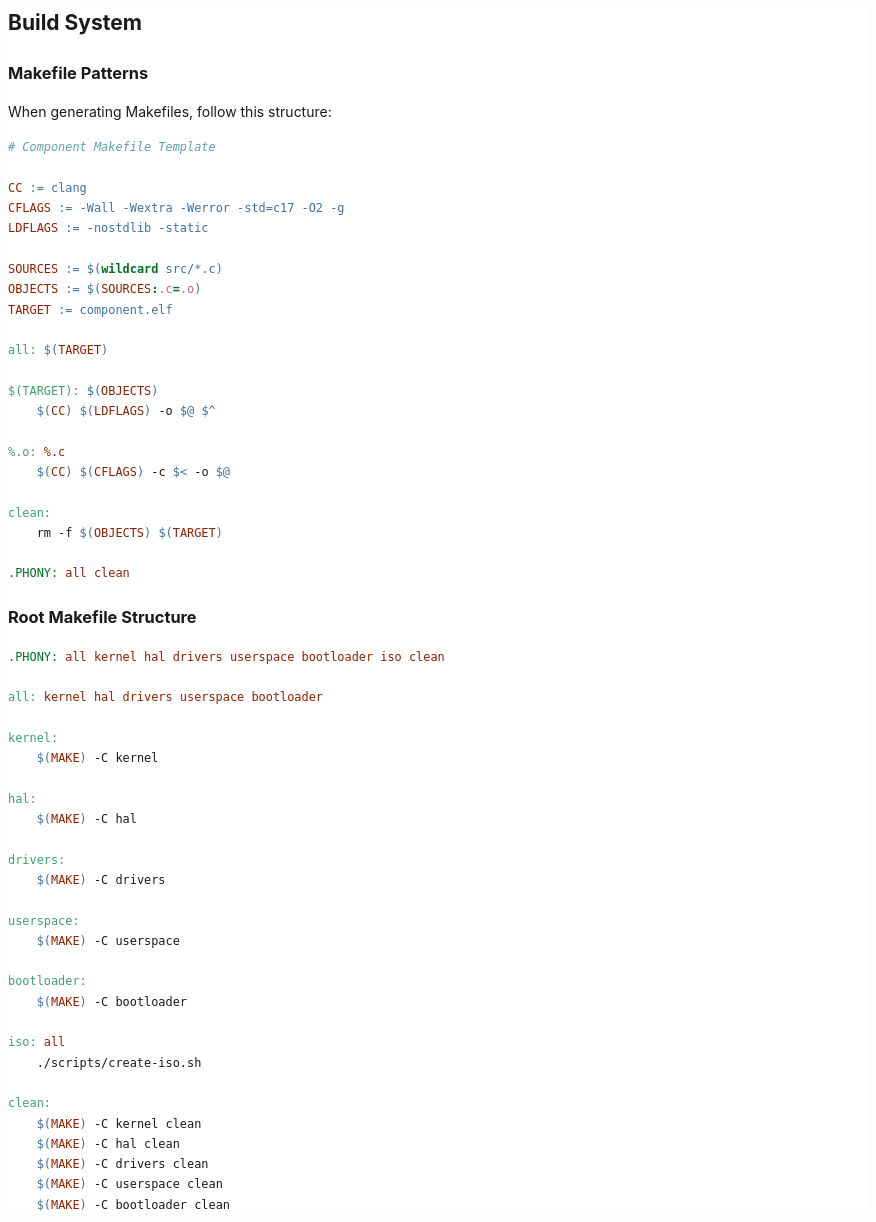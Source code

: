 ## Build System

### Makefile Patterns

When generating Makefiles, follow this structure:

```makefile
# Component Makefile Template

CC := clang
CFLAGS := -Wall -Wextra -Werror -std=c17 -O2 -g
LDFLAGS := -nostdlib -static

SOURCES := $(wildcard src/*.c)
OBJECTS := $(SOURCES:.c=.o)
TARGET := component.elf

all: $(TARGET)

$(TARGET): $(OBJECTS)
	$(CC) $(LDFLAGS) -o $@ $^

%.o: %.c
	$(CC) $(CFLAGS) -c $< -o $@

clean:
	rm -f $(OBJECTS) $(TARGET)

.PHONY: all clean
```

### Root Makefile Structure

```makefile
.PHONY: all kernel hal drivers userspace bootloader iso clean

all: kernel hal drivers userspace bootloader

kernel:
	$(MAKE) -C kernel

hal:
	$(MAKE) -C hal

drivers:
	$(MAKE) -C drivers

userspace:
	$(MAKE) -C userspace

bootloader:
	$(MAKE) -C bootloader

iso: all
	./scripts/create-iso.sh

clean:
	$(MAKE) -C kernel clean
	$(MAKE) -C hal clean
	$(MAKE) -C drivers clean
	$(MAKE) -C userspace clean
	$(MAKE) -C bootloader clean
```
